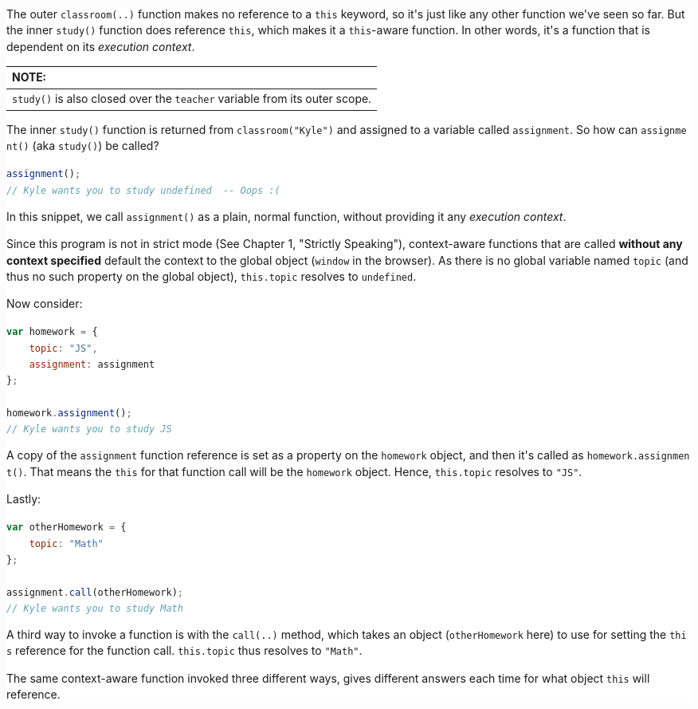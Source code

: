 The outer `classroom(..)` function makes no reference to a `this` keyword, so it's just like any other function we've seen so far. But the inner `study()` function does reference `this`, which makes it a `this`-aware function. In other words, it's a function that is dependent on its *execution context*.

| NOTE: |
| :--- |
| `study()` is also closed over the `teacher` variable from its outer scope. |

The inner `study()` function is returned from `classroom("Kyle")` and assigned to a variable called `assignment`. So how can `assignment()` (aka `study()`) be called?

```js
assignment();
// Kyle wants you to study undefined  -- Oops :(
```

In this snippet, we call `assignment()` as a plain, normal function, without providing it any *execution context*.

Since this program is not in strict mode (See Chapter 1, "Strictly Speaking"), context-aware functions that are called **without any context specified** default the context to the global object (`window` in the browser). As there is no global variable named `topic` (and thus no such property on the global object), `this.topic` resolves to `undefined`.

Now consider:

```js
var homework = {
    topic: "JS",
    assignment: assignment
};

homework.assignment();
// Kyle wants you to study JS
```

A copy of the `assignment` function reference is set as a property on the `homework` object, and then it's called as `homework.assignment()`. That means the `this` for that function call will be the `homework` object. Hence, `this.topic` resolves to `"JS"`.

Lastly:

```js
var otherHomework = {
    topic: "Math"
};

assignment.call(otherHomework);
// Kyle wants you to study Math
```

A third way to invoke a function is with the `call(..)` method, which takes an object (`otherHomework` here) to use for setting the `this` reference for the function call. `this.topic` thus resolves to `"Math"`.

The same context-aware function invoked three different ways, gives different answers each time for what object `this` will reference.
